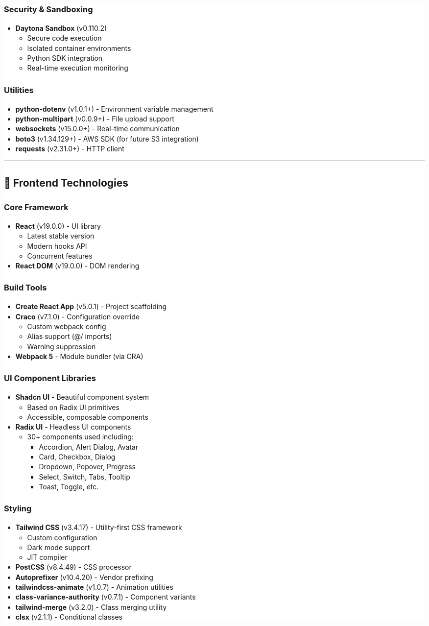 ### **Security & Sandboxing**
- **Daytona Sandbox** (v0.110.2)
  - Secure code execution
  - Isolated container environments
  - Python SDK integration
  - Real-time execution monitoring

### **Utilities**
- **python-dotenv** (v1.0.1+) - Environment variable management
- **python-multipart** (v0.0.9+) - File upload support
- **websockets** (v15.0.0+) - Real-time communication
- **boto3** (v1.34.129+) - AWS SDK (for future S3 integration)
- **requests** (v2.31.0+) - HTTP client

---

## 🎨 Frontend Technologies

### **Core Framework**
- **React** (v19.0.0) - UI library
  - Latest stable version
  - Modern hooks API
  - Concurrent features
- **React DOM** (v19.0.0) - DOM rendering

### **Build Tools**
- **Create React App** (v5.0.1) - Project scaffolding
- **Craco** (v7.1.0) - Configuration override
  - Custom webpack config
  - Alias support (@/ imports)
  - Warning suppression
- **Webpack 5** - Module bundler (via CRA)

### **UI Component Libraries**
- **Shadcn UI** - Beautiful component system
  - Based on Radix UI primitives
  - Accessible, composable components
- **Radix UI** - Headless UI components
  - 30+ components used including:
    - Accordion, Alert Dialog, Avatar
    - Card, Checkbox, Dialog
    - Dropdown, Popover, Progress
    - Select, Switch, Tabs, Tooltip
    - Toast, Toggle, etc.

### **Styling**
- **Tailwind CSS** (v3.4.17) - Utility-first CSS framework
  - Custom configuration
  - Dark mode support
  - JIT compiler
- **PostCSS** (v8.4.49) - CSS processor
- **Autoprefixer** (v10.4.20) - Vendor prefixing
- **tailwindcss-animate** (v1.0.7) - Animation utilities
- **class-variance-authority** (v0.7.1) - Component variants
- **tailwind-merge** (v3.2.0) - Class merging utility
- **clsx** (v2.1.1) - Conditional classes
